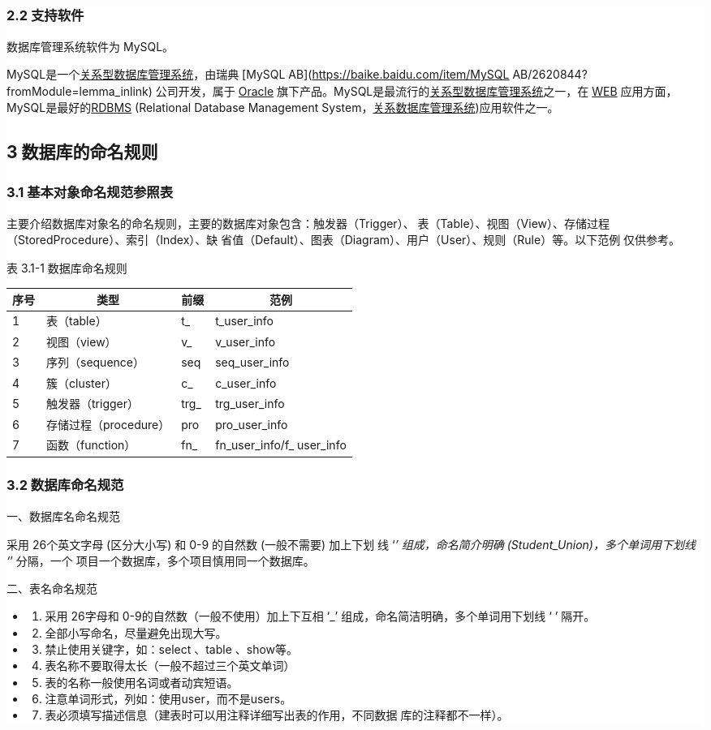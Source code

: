 

### 2.2 支持软件

数据库管理系统软件为 MySQL。

MySQL是一个[关系型数据库管理系统](https://baike.baidu.com/item/关系型数据库管理系统/696511?fromModule=lemma_inlink)，由瑞典 [MySQL AB](https://baike.baidu.com/item/MySQL AB/2620844?fromModule=lemma_inlink) 公司开发，属于 [Oracle](https://baike.baidu.com/item/Oracle/301207?fromModule=lemma_inlink) 旗下产品。MySQL是最流行的[关系型数据库管理系统](https://baike.baidu.com/item/关系型数据库管理系统/696511?fromModule=lemma_inlink)之一，在 [WEB](https://baike.baidu.com/item/WEB/150564?fromModule=lemma_inlink) 应用方面，MySQL是最好的[RDBMS](https://baike.baidu.com/item/RDBMS/1048260?fromModule=lemma_inlink) (Relational Database Management System，[关系数据库管理系统](https://baike.baidu.com/item/关系数据库管理系统/11032386?fromModule=lemma_inlink))应用软件之一。



## 3 数据库的命名规则

### 3.1 基本对象命名规范参照表

主要介绍数据库对象名的命名规则，主要的数据库对象包含：触发器（Trigger）、 表（Table）、视图（View）、存储过程（StoredProcedure）、索引（Index）、缺 省值（Default）、图表（Diagram）、用户（User）、规则（Rule）等。以下范例 仅供参考。

表 3.1-1 数据库命名规则

| 序号 | 类型                  | 前缀 | 范例                      |
| ---- | --------------------- | ---- | ------------------------- |
| 1    | 表（table）           | t_   | t_user_info               |
| 2    | 视图（view）          | v_   | v_user_info               |
| 3    | 序列（sequence）      | seq  | seq_user_info             |
| 4    | 簇（cluster）         | c_   | c_user_info               |
| 5    | 触发器（trigger）     | trg_ | trg_user_info             |
| 6    | 存储过程（procedure） | pro  | pro_user_info             |
| 7    | 函数（function）      | fn_  | fn_user_info/f_ user_info |

### 3.2 数据库命名规范

一、数据库名命名规范

采用 26个英文字母 (区分大小写)  和 0-9 的自然数 (一般不需要) 加上下划 线 ‘_’  组成，命名简介明确 (Student_Union)，多个单词用下划线 ‘_’ 分隔，一个 项目一个数据库，多个项目慎用同一个数据库。

二、表名命名规范

- 1.  采用 26字母和 0-9的自然数（一般不使用）加上下互相 ‘_’ 组成，命名简洁明确，多个单词用下划线 ‘  ’ 隔开。
- 2.  全部小写命名，尽量避免出现大写。
- 3.  禁止使用关键字，如：select 、table 、show等。
- 4.  表名称不要取得太长（一般不超过三个英文单词）
- 5.  表的名称一般使用名词或者动宾短语。
- 6.  注意单词形式，列如：使用user，而不是users。
- 7.  表必须填写描述信息（建表时可以用注释详细写出表的作用，不同数据 库的注释都不一样）。
